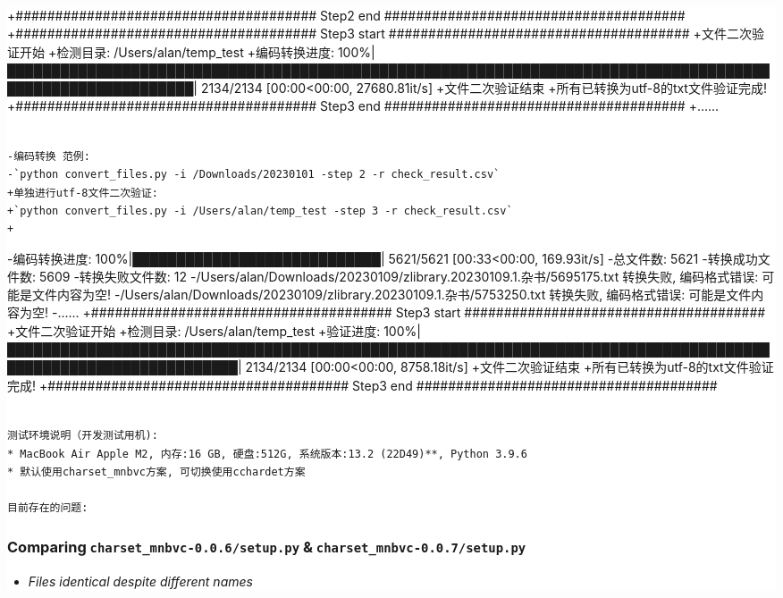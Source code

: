 +###################################### Step2 end ######################################
+###################################### Step3 start ######################################
+文件二次验证开始
+检测目录: /Users/alan/temp_test
+编码转换进度: 100%|███████████████████████████████████████████████████████████████████████████████████████████████████████████| 2134/2134 [00:00<00:00, 27680.81it/s]
+文件二次验证结束
+所有已转换为utf-8的txt文件验证完成!
+###################################### Step3 end ######################################
+......
 ```
 
-编码转换 范例:
-`python convert_files.py -i /Downloads/20230101 -step 2 -r check_result.csv`
+单独进行utf-8文件二次验证:
+`python convert_files.py -i /Users/alan/temp_test -step 3 -r check_result.csv`
+
 ```
-编码转换进度: 100%|████████████████████████████| 5621/5621 [00:33<00:00, 169.93it/s]
-总文件数: 5621
-转换成功文件数: 5609
-转换失败文件数: 12
-/Users/alan/Downloads/20230109/zlibrary.20230109.1.杂书/5695175.txt 转换失败, 编码格式错误: 可能是文件内容为空!
-/Users/alan/Downloads/20230109/zlibrary.20230109.1.杂书/5753250.txt 转换失败, 编码格式错误: 可能是文件内容为空!
-......
+###################################### Step3 start ######################################
+文件二次验证开始
+检测目录: /Users/alan/temp_test
+验证进度: 100%|████████████████████████████████████████████████████████████████████████████████████████████████████████████████| 2134/2134 [00:00<00:00, 8758.18it/s]
+文件二次验证结束
+所有已转换为utf-8的txt文件验证完成!
+###################################### Step3 end ######################################
 ```
 
 测试环境说明（开发测试用机):
 * MacBook Air Apple M2, 内存:16 GB, 硬盘:512G, 系统版本:13.2 (22D49)**, Python 3.9.6
 * 默认使用charset_mnbvc方案, 可切换使用cchardet方案
 
 目前存在的问题:
```

### Comparing `charset_mnbvc-0.0.6/setup.py` & `charset_mnbvc-0.0.7/setup.py`

 * *Files identical despite different names*

